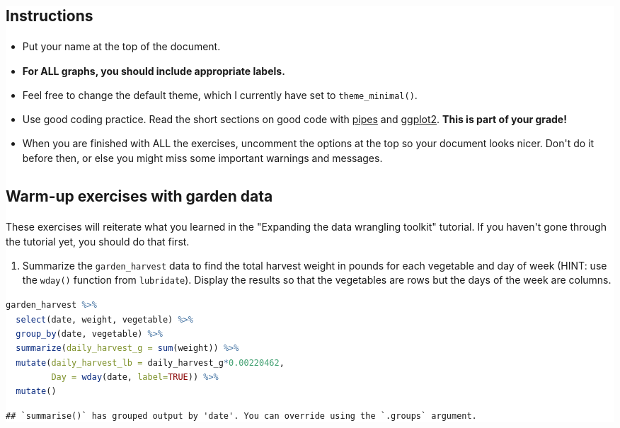 

## Instructions

* Put your name at the top of the document. 

* **For ALL graphs, you should include appropriate labels.** 

* Feel free to change the default theme, which I currently have set to `theme_minimal()`. 

* Use good coding practice. Read the short sections on good code with [pipes](https://style.tidyverse.org/pipes.html) and [ggplot2](https://style.tidyverse.org/ggplot2.html). **This is part of your grade!**

* When you are finished with ALL the exercises, uncomment the options at the top so your document looks nicer. Don't do it before then, or else you might miss some important warnings and messages.


## Warm-up exercises with garden data

These exercises will reiterate what you learned in the "Expanding the data wrangling toolkit" tutorial. If you haven't gone through the tutorial yet, you should do that first.

  1. Summarize the `garden_harvest` data to find the total harvest weight in pounds for each vegetable and day of week (HINT: use the `wday()` function from `lubridate`). Display the results so that the vegetables are rows but the days of the week are columns.


```r
garden_harvest %>% 
  select(date, weight, vegetable) %>%
  group_by(date, vegetable) %>% 
  summarize(daily_harvest_g = sum(weight)) %>% 
  mutate(daily_harvest_lb = daily_harvest_g*0.00220462,
         Day = wday(date, label=TRUE)) %>% 
  mutate()
```

```
## `summarise()` has grouped output by 'date'. You can override using the `.groups` argument.
```

<div data-pagedtable="false">
  <script data-pagedtable-source type="application/json">